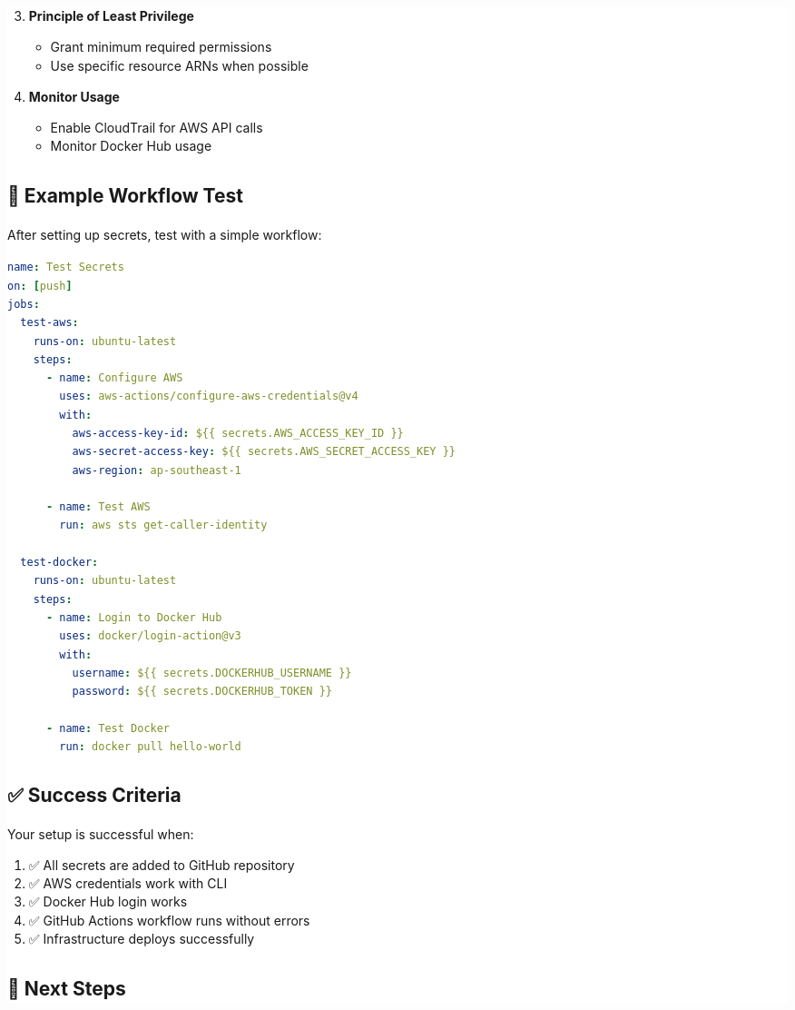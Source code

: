 3. **Principle of Least Privilege**
   - Grant minimum required permissions
   - Use specific resource ARNs when possible

4. **Monitor Usage**
   - Enable CloudTrail for AWS API calls
   - Monitor Docker Hub usage

## 📝 Example Workflow Test

After setting up secrets, test with a simple workflow:

```yaml
name: Test Secrets
on: [push]
jobs:
  test-aws:
    runs-on: ubuntu-latest
    steps:
      - name: Configure AWS
        uses: aws-actions/configure-aws-credentials@v4
        with:
          aws-access-key-id: ${{ secrets.AWS_ACCESS_KEY_ID }}
          aws-secret-access-key: ${{ secrets.AWS_SECRET_ACCESS_KEY }}
          aws-region: ap-southeast-1
      
      - name: Test AWS
        run: aws sts get-caller-identity
  
  test-docker:
    runs-on: ubuntu-latest
    steps:
      - name: Login to Docker Hub
        uses: docker/login-action@v3
        with:
          username: ${{ secrets.DOCKERHUB_USERNAME }}
          password: ${{ secrets.DOCKERHUB_TOKEN }}
      
      - name: Test Docker
        run: docker pull hello-world
```

## ✅ Success Criteria

Your setup is successful when:

1. ✅ All secrets are added to GitHub repository
2. ✅ AWS credentials work with CLI
3. ✅ Docker Hub login works
4. ✅ GitHub Actions workflow runs without errors
5. ✅ Infrastructure deploys successfully

## 🚀 Next Steps

